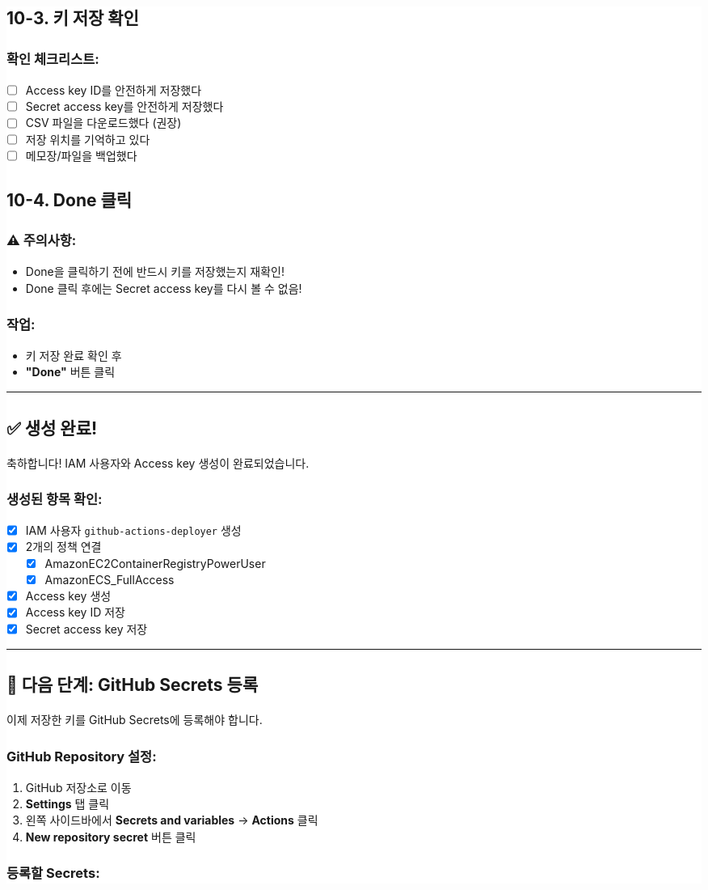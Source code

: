 ## 10-3. 키 저장 확인

### 확인 체크리스트:
- [ ] Access key ID를 안전하게 저장했다
- [ ] Secret access key를 안전하게 저장했다
- [ ] CSV 파일을 다운로드했다 (권장)
- [ ] 저장 위치를 기억하고 있다
- [ ] 메모장/파일을 백업했다

## 10-4. Done 클릭

### ⚠️ 주의사항:
- Done을 클릭하기 전에 반드시 키를 저장했는지 재확인!
- Done 클릭 후에는 Secret access key를 다시 볼 수 없음!

### 작업:
- 키 저장 완료 확인 후
- **"Done"** 버튼 클릭

---

## ✅ 생성 완료!

축하합니다! IAM 사용자와 Access key 생성이 완료되었습니다.

### 생성된 항목 확인:
- [x] IAM 사용자 `github-actions-deployer` 생성
- [x] 2개의 정책 연결
  - [x] AmazonEC2ContainerRegistryPowerUser
  - [x] AmazonECS_FullAccess
- [x] Access key 생성
- [x] Access key ID 저장
- [x] Secret access key 저장

---

## 📝 다음 단계: GitHub Secrets 등록

이제 저장한 키를 GitHub Secrets에 등록해야 합니다.

### GitHub Repository 설정:
1. GitHub 저장소로 이동
2. **Settings** 탭 클릭
3. 왼쪽 사이드바에서 **Secrets and variables** → **Actions** 클릭
4. **New repository secret** 버튼 클릭

### 등록할 Secrets:
